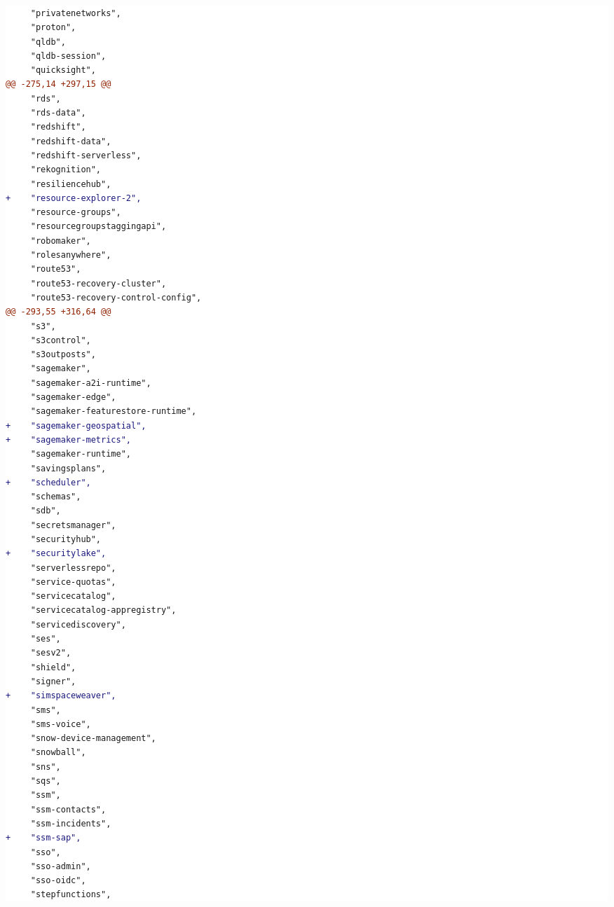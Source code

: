 ```diff
     "privatenetworks",
     "proton",
     "qldb",
     "qldb-session",
     "quicksight",
@@ -275,14 +297,15 @@
     "rds",
     "rds-data",
     "redshift",
     "redshift-data",
     "redshift-serverless",
     "rekognition",
     "resiliencehub",
+    "resource-explorer-2",
     "resource-groups",
     "resourcegroupstaggingapi",
     "robomaker",
     "rolesanywhere",
     "route53",
     "route53-recovery-cluster",
     "route53-recovery-control-config",
@@ -293,55 +316,64 @@
     "s3",
     "s3control",
     "s3outposts",
     "sagemaker",
     "sagemaker-a2i-runtime",
     "sagemaker-edge",
     "sagemaker-featurestore-runtime",
+    "sagemaker-geospatial",
+    "sagemaker-metrics",
     "sagemaker-runtime",
     "savingsplans",
+    "scheduler",
     "schemas",
     "sdb",
     "secretsmanager",
     "securityhub",
+    "securitylake",
     "serverlessrepo",
     "service-quotas",
     "servicecatalog",
     "servicecatalog-appregistry",
     "servicediscovery",
     "ses",
     "sesv2",
     "shield",
     "signer",
+    "simspaceweaver",
     "sms",
     "sms-voice",
     "snow-device-management",
     "snowball",
     "sns",
     "sqs",
     "ssm",
     "ssm-contacts",
     "ssm-incidents",
+    "ssm-sap",
     "sso",
     "sso-admin",
     "sso-oidc",
     "stepfunctions",
```